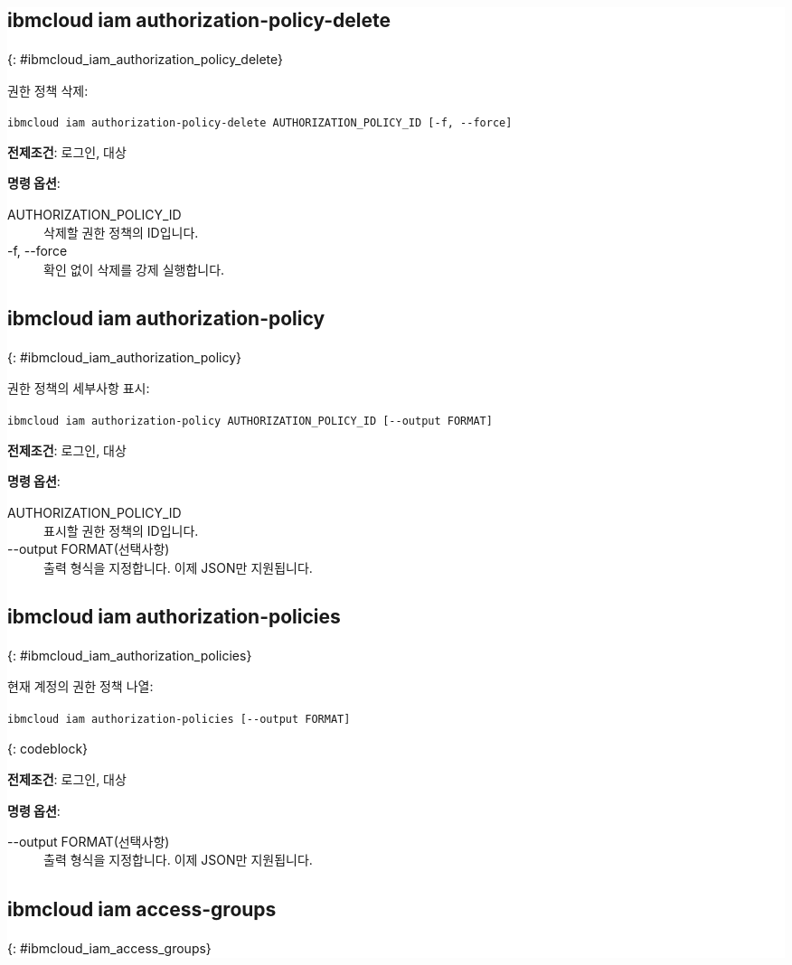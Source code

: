## ibmcloud iam authorization-policy-delete
{: #ibmcloud_iam_authorization_policy_delete}

권한 정책 삭제:
```
ibmcloud iam authorization-policy-delete AUTHORIZATION_POLICY_ID [-f, --force]
```

<strong>전제조건</strong>: 로그인, 대상

<strong>명령 옵션</strong>:
<dl>
  <dt>AUTHORIZATION_POLICY_ID</dt>
  <dd>삭제할 권한 정책의 ID입니다.</dd>
  <dt>-f, --force</dt>
  <dd>확인 없이 삭제를 강제 실행합니다.</dd>
</dl>

## ibmcloud iam authorization-policy
{: #ibmcloud_iam_authorization_policy}

권한 정책의 세부사항 표시:
```
ibmcloud iam authorization-policy AUTHORIZATION_POLICY_ID [--output FORMAT]
```

<strong>전제조건</strong>: 로그인, 대상

<strong>명령 옵션</strong>:
<dl>
  <dt>AUTHORIZATION_POLICY_ID</dt>
  <dd>표시할 권한 정책의 ID입니다.</dd>
  <dt>--output FORMAT(선택사항)</dt>
  <dd>출력 형식을 지정합니다. 이제 JSON만 지원됩니다.</dd>
</dl> 

## ibmcloud iam authorization-policies
{: #ibmcloud_iam_authorization_policies}

현재 계정의 권한 정책 나열:
```
ibmcloud iam authorization-policies [--output FORMAT]
```
{: codeblock}

<strong>전제조건</strong>: 로그인, 대상

<strong>명령 옵션</strong>:
   <dl>
   <dt>--output FORMAT(선택사항)</dt>
   <dd>출력 형식을 지정합니다. 이제 JSON만 지원됩니다.</dd>
   </dl>

## ibmcloud iam access-groups
{: #ibmcloud_iam_access_groups}
